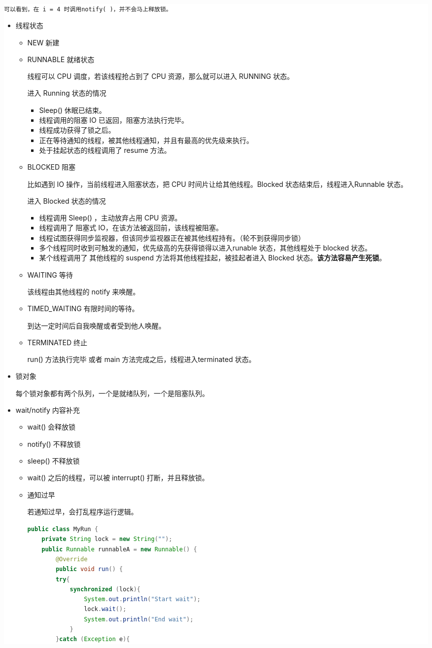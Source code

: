     可以看到，在 i = 4 时调用notify( )，并不会马上释放锁。  

- 线程状态
  - NEW 新建
  - RUNNABLE 就绪状态

    线程可以 CPU 调度，若该线程抢占到了 CPU 资源，那么就可以进入 RUNNING 状态。
    
    进入 Running 状态的情况
    - Sleep() 休眠已结束。
    - 线程调用的阻塞 IO 已返回，阻塞方法执行完毕。
    - 线程成功获得了锁之后。
    - 正在等待通知的线程，被其他线程通知，并且有最高的优先级来执行。
    - 处于挂起状态的线程调用了 resume 方法。
  - BLOCKED 阻塞

    比如遇到 IO 操作，当前线程进入阻塞状态，把 CPU 时间片让给其他线程。Blocked 状态结束后，线程进入Runnable 状态。
    
    进入 Blocked 状态的情况
    - 线程调用 Sleep() ，主动放弃占用 CPU 资源。
    - 线程调用了 阻塞式 IO，在该方法被返回前，该线程被阻塞。
    - 线程试图获得同步监视器，但该同步监视器正在被其他线程持有。（轮不到获得同步锁）
    - 多个线程同时收到可触发的通知，优先级高的先获得锁得以进入runable 状态，其他线程处于 blocked 状态。
    - 某个线程调用了 其他线程的 suspend 方法将其他线程挂起，被挂起者进入 Blocked 状态。**该方法容易产生死锁**。

  - WAITING 等待

    该线程由其他线程的 notify 来唤醒。

  - TIMED_WAITING 有限时间的等待。

    到达一定时间后自我唤醒或者受到他人唤醒。

  - TERMINATED 终止

    run() 方法执行完毕 或者 main 方法完成之后，线程进入terminated 状态。

- 锁对象

  每个锁对象都有两个队列，一个是就绪队列，一个是阻塞队列。

- wait/notify 内容补充
  - wait() 会释放锁
  - notify() 不释放锁
  - sleep() 不释放锁
  - wait() 之后的线程，可以被 interrupt() 打断，并且释放锁。
  - 通知过早
    
    若通知过早，会打乱程序运行逻辑。

    ```java
    public class MyRun {
        private String lock = new String("");
        public Runnable runnableA = new Runnable() {
            @Override
            public void run() {
            try{
                synchronized (lock){
                    System.out.println("Start wait");
                    lock.wait();
                    System.out.println("End wait");
                }
            }catch (Exception e){

